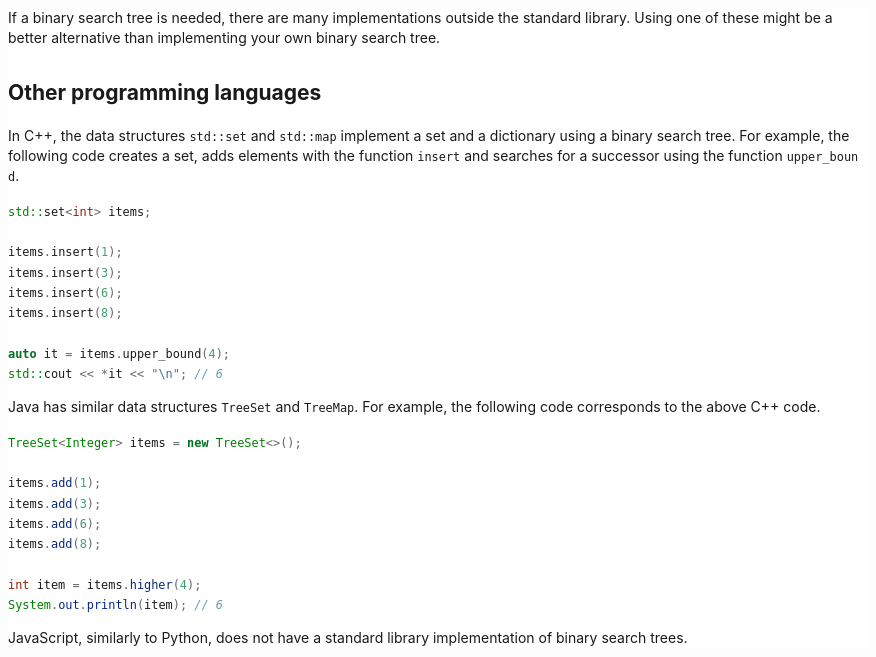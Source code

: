 If a binary search tree is needed, there are many implementations outside the standard library. Using one of these might be a better alternative than implementing your own binary search tree.

## Other programming languages

In C++, the data structures ``std::set`` and ``std::map`` implement a set and a dictionary using a binary search tree. For example, the following code creates a set, adds elements with the function `insert` and searches for a successor using the function `upper_bound`.

```cpp
std::set<int> items;

items.insert(1);
items.insert(3);
items.insert(6);
items.insert(8);

auto it = items.upper_bound(4);
std::cout << *it << "\n"; // 6
```

Java has similar data structures `TreeSet` and `TreeMap`. For example, the following code corresponds to the above C++ code. 

```java
TreeSet<Integer> items = new TreeSet<>();

items.add(1);
items.add(3);
items.add(6);
items.add(8);

int item = items.higher(4);
System.out.println(item); // 6
```

JavaScript, similarly to Python, does not have a standard library implementation of binary search trees.

